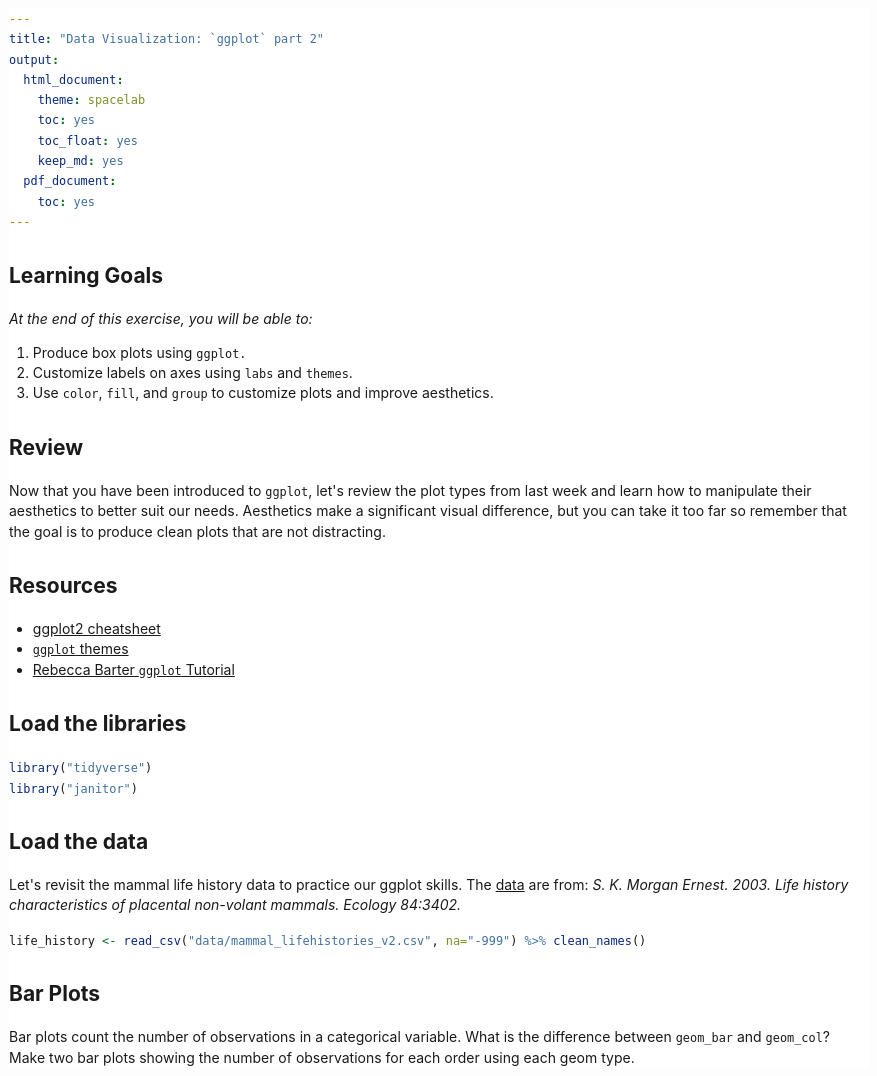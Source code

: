 ```yaml
---
title: "Data Visualization: `ggplot` part 2"
output:
  html_document: 
    theme: spacelab
    toc: yes
    toc_float: yes
    keep_md: yes
  pdf_document:
    toc: yes
---
```


## Learning Goals
*At the end of this exercise, you will be able to:*    
1. Produce box plots using `ggplot.`  
2. Customize labels on axes using `labs` and `themes`.  
3. Use `color`, `fill`, and `group` to customize plots and improve aesthetics.  

## Review
Now that you have been introduced to `ggplot`, let's review the plot types from last week and learn how to manipulate their aesthetics to better suit our needs. Aesthetics make a significant visual difference, but you can take it too far so remember that the goal is to produce clean plots that are not distracting.  

## Resources
- [ggplot2 cheatsheet](https://www.rstudio.com/wp-content/uploads/2015/03/ggplot2-cheatsheet.pdf)
- [`ggplot` themes](https://ggplot2.tidyverse.org/reference/ggtheme.html)
- [Rebecca Barter `ggplot` Tutorial](http://www.rebeccabarter.com/blog/2017-11-17-ggplot2_tutorial/)

## Load the libraries

```r
library("tidyverse")
library("janitor")
```

## Load the data
Let's revisit the mammal life history data to practice our ggplot skills. The [data](http://esapubs.org/archive/ecol/E084/093/) are from: *S. K. Morgan Ernest. 2003. Life history characteristics of placental non-volant mammals. Ecology 84:3402.*

```r
life_history <- read_csv("data/mammal_lifehistories_v2.csv", na="-999") %>% clean_names()
```

## Bar Plots
Bar plots count the number of observations in a categorical variable. What is the difference between `geom_bar` and `geom_col`? Make two bar plots showing the number of observations for each order using each geom type.
